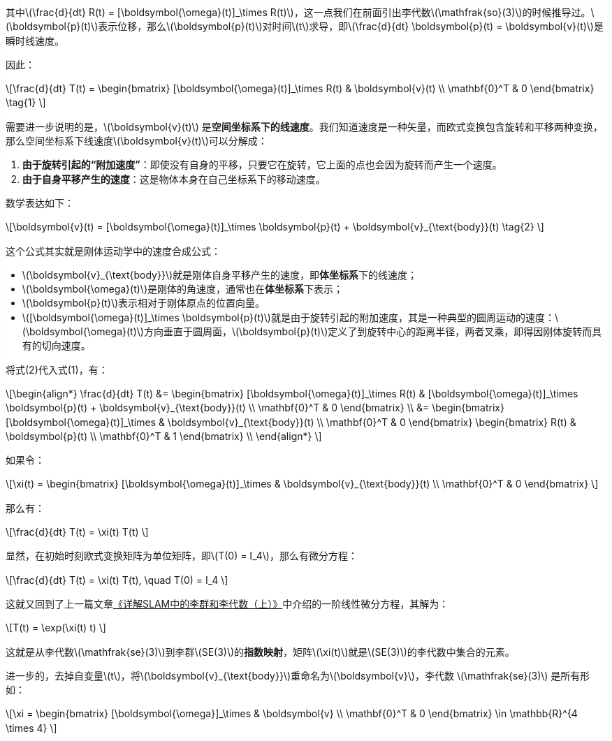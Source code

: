 其中\\(\\frac{d}{dt} R(t) = \[\\boldsymbol{\\omega}(t)\]\_\\times R(t)\\)，这一点我们在前面引出李代数\\(\\mathfrak{so}(3)\\)的时候推导过。\\(\\boldsymbol{p}(t)\\)表示位移，那么\\(\\boldsymbol{p}(t)\\)对时间\\(t\\)求导，即\\(\\frac{d}{dt} \\boldsymbol{p}(t) = \\boldsymbol{v}(t)\\)是瞬时线速度。

因此：

\\\[\\frac{d}{dt} T(t) = \\begin{bmatrix} \[\\boldsymbol{\\omega}(t)\]\_\\times R(t) & \\boldsymbol{v}(t) \\\\ \\mathbf{0}^T & 0 \\end{bmatrix} \\tag{1} \\\]

需要进一步说明的是，\\(\\boldsymbol{v}(t)\\) 是**空间坐标系下的线速度**。我们知道速度是一种矢量，而欧式变换包含旋转和平移两种变换，那么空间坐标系下线速度\\(\\boldsymbol{v}(t)\\)可以分解成：

1.  **由于旋转引起的“附加速度”**：即使没有自身的平移，只要它在旋转，它上面的点也会因为旋转而产生一个速度。
2.  **由于自身平移产生的速度**：这是物体本身在自己坐标系下的移动速度。

数学表达如下：

\\\[\\boldsymbol{v}(t) = \[\\boldsymbol{\\omega}(t)\]\_\\times \\boldsymbol{p}(t) + \\boldsymbol{v}\_{\\text{body}}(t) \\tag{2} \\\]

这个公式其实就是刚体运动学中的速度合成公式：

*   \\(\\boldsymbol{v}\_{\\text{body}}\\)就是刚体自身平移产生的速度，即**体坐标系**下的线速度；
*   \\(\\boldsymbol{\\omega}(t)\\)是刚体的角速度，通常也在**体坐标系**下表示；
*   \\(\\boldsymbol{p}(t)\\)表示相对于刚体原点的位置向量。
*   \\(\[\\boldsymbol{\\omega}(t)\]\_\\times \\boldsymbol{p}(t)\\)就是由于旋转引起的附加速度，其是一种典型的圆周运动的速度：\\(\\boldsymbol{\\omega}(t)\\)方向垂直于圆周面，\\(\\boldsymbol{p}(t)\\)定义了到旋转中心的距离半径，两者叉乘，即得因刚体旋转而具有的切向速度。

将式(2)代入式(1)，有：

\\\[\\begin{align\*} \\frac{d}{dt} T(t) &= \\begin{bmatrix} \[\\boldsymbol{\\omega}(t)\]\_\\times R(t) & \[\\boldsymbol{\\omega}(t)\]\_\\times \\boldsymbol{p}(t) + \\boldsymbol{v}\_{\\text{body}}(t) \\\\ \\mathbf{0}^T & 0 \\end{bmatrix} \\\\ &= \\begin{bmatrix} \[\\boldsymbol{\\omega}(t)\]\_\\times & \\boldsymbol{v}\_{\\text{body}}(t) \\\\ \\mathbf{0}^T & 0 \\end{bmatrix} \\begin{bmatrix} R(t) & \\boldsymbol{p}(t) \\\\ \\mathbf{0}^T & 1 \\end{bmatrix} \\\\ \\end{align\*} \\\]

如果令：

\\\[\\xi(t) = \\begin{bmatrix} \[\\boldsymbol{\\omega}(t)\]\_\\times & \\boldsymbol{v}\_{\\text{body}}(t) \\\\ \\mathbf{0}^T & 0 \\end{bmatrix} \\\]

那么有：

\\\[\\frac{d}{dt} T(t) = \\xi(t) T(t) \\\]

显然，在初始时刻欧式变换矩阵为单位矩阵，即\\(T(0) = I\_4\\)，那么有微分方程：

\\\[\\frac{d}{dt} T(t) = \\xi(t) T(t), \\quad T(0) = I\_4 \\\]

这就又回到了上一篇文章[《详解SLAM中的李群和李代数（上）》](https://charlee44.com/post.html?id=00f985ccb5ed4c51a4259af1b5693a99)中介绍的一阶线性微分方程，其解为：

\\\[T(t) = \\exp(\\xi(t) t) \\\]

这就是从李代数\\(\\mathfrak{se}(3)\\)到李群\\(SE(3)\\)的**指数映射**，矩阵\\(\\xi(t)\\)就是\\(SE(3)\\)的李代数中集合的元素。

进一步的，去掉自变量\\(t\\)，将\\(\\boldsymbol{v}\_{\\text{body}}\\)重命名为\\(\\boldsymbol{v}\\)，李代数 \\(\\mathfrak{se}(3)\\) 是所有形如：

\\\[\\xi = \\begin{bmatrix} \[\\boldsymbol{\\omega}\]\_\\times & \\boldsymbol{v} \\\\ \\mathbf{0}^T & 0 \\end{bmatrix} \\in \\mathbb{R}^{4 \\times 4} \\\]
